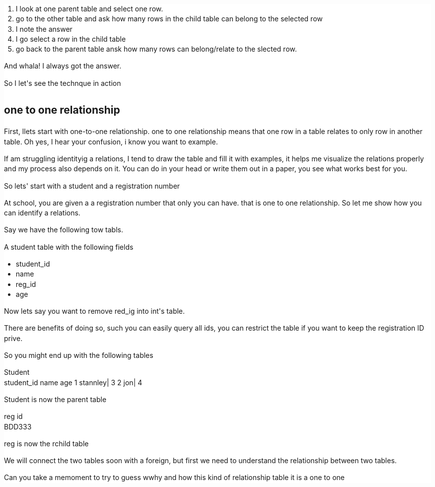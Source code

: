 1. I look at one parent table and select one row.
2. go to the other table and ask how many rows in the child table can belong to the selected row
3. I note the answer
4. I go select a row in the child table
5. go back to the parent table ansk how many rows can belong/relate to the slected row.

And whala! I always got the answer.

So I let's see the technque in action

## one to one relationship

First, llets start with one-to-one relationship.
one to one relationship means that one row in a table relates to only row in another table. Oh yes, I hear your confusion, i know you want to example.

If am struggling identityig a relations, I tend to draw the table and fill it with examples, it helps me visualize the relations properly and my process also depends on it. You can do in your head or write them out in a paper, you see what works best for you.

So lets' start with a student and a registration number

At school, you are given a a registration number that only you can have. that is one to one relationship. So let me show how you can identify a relations.

Say we have the following tow tabls.

A student table with the following fields

- student_id
- name
- reg_id
- age

Now lets say you want to remove red_ig into int's table.

There are benefits of doing so, such you can easily query all ids, you can restrict the table if you want to keep the registration ID prive.

So you might end up with the following tables

Student  
 student_id name age
1 stannley| 3
2 jon| 4

Student is now the parent table

reg
id  
 BDD333

reg is now the rchild table

We will connect the two tables soon with a foreign, but first we need to understand the relationship between two tables.

Can you take a memoment to try to guess wwhy and how this kind of relationship table it is a one to one
